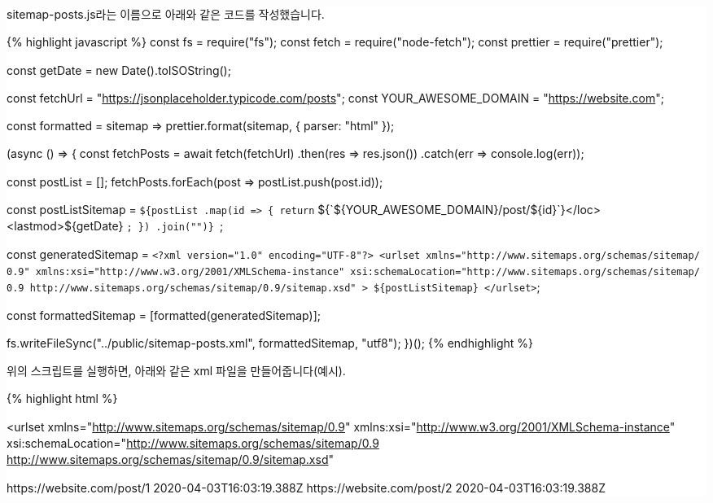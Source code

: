 sitemap-posts.js라는 이름으로 아래와 같은 코드를 작성했습니다.

{% highlight javascript %}
const fs = require("fs");
const fetch = require("node-fetch");
const prettier = require("prettier");

const getDate = new Date().toISOString();

const fetchUrl = "https://jsonplaceholder.typicode.com/posts";
const YOUR_AWESOME_DOMAIN = "https://website.com";

const formatted = sitemap => prettier.format(sitemap, { parser: "html" });

(async () => {
  const fetchPosts = await fetch(fetchUrl)
    .then(res => res.json())
    .catch(err => console.log(err));

  const postList = [];
  fetchPosts.forEach(post => postList.push(post.id));

  const postListSitemap = `
    ${postList
      .map(id => {
        return `
          <url>
            <loc>${`${YOUR_AWESOME_DOMAIN}/post/${id}`}</loc>
            <lastmod>${getDate}</lastmod>
          </url>`;
      })
      .join("")}
  `;

  const generatedSitemap = `
    <?xml version="1.0" encoding="UTF-8"?>
    <urlset
      xmlns="http://www.sitemaps.org/schemas/sitemap/0.9"
      xmlns:xsi="http://www.w3.org/2001/XMLSchema-instance"
      xsi:schemaLocation="http://www.sitemaps.org/schemas/sitemap/0.9 http://www.sitemaps.org/schemas/sitemap/0.9/sitemap.xsd"
    >
      ${postListSitemap}
    </urlset>
  `;

  const formattedSitemap = [formatted(generatedSitemap)];

  fs.writeFileSync("../public/sitemap-posts.xml", formattedSitemap, "utf8");
})();
{% endhighlight %}

위의 스크립트를 실행하면, 아래와 같은 xml 파일을 만들어줍니다(예시).

{% highlight html %}
<?xml version="1.0" encoding="UTF-8"?>
<urlset
  xmlns="http://www.sitemaps.org/schemas/sitemap/0.9"
  xmlns:xsi="http://www.w3.org/2001/XMLSchema-instance"
  xsi:schemaLocation="http://www.sitemaps.org/schemas/sitemap/0.9 http://www.sitemaps.org/schemas/sitemap/0.9/sitemap.xsd"
>
  <url>
    <loc>https://website.com/post/1</loc>
    <lastmod>2020-04-03T16:03:19.388Z</lastmod>
  </url>
  <url>
    <loc>https://website.com/post/2</loc>
    <lastmod>2020-04-03T16:03:19.388Z</lastmod>